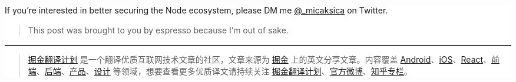 If you’re interested in better securing the Node ecosystem, please DM me [@_micaksica](https://twitter.com/_micaksica) on Twitter.

> This post was brought to you by espresso because I’m out of sake.


  ---

  > [掘金翻译计划](https://github.com/xitu/gold-miner) 是一个翻译优质互联网技术文章的社区，文章来源为 [掘金](https://juejin.im) 上的英文分享文章。内容覆盖 [Android](https://github.com/xitu/gold-miner#android)、[iOS](https://github.com/xitu/gold-miner#ios)、[React](https://github.com/xitu/gold-miner#react)、[前端](https://github.com/xitu/gold-miner#前端)、[后端](https://github.com/xitu/gold-miner#后端)、[产品](https://github.com/xitu/gold-miner#产品)、[设计](https://github.com/xitu/gold-miner#设计) 等领域，想要查看更多优质译文请持续关注 [掘金翻译计划](https://github.com/xitu/gold-miner)、[官方微博](http://weibo.com/juejinfanyi)、[知乎专栏](https://zhuanlan.zhihu.com/juejinfanyi)。
  